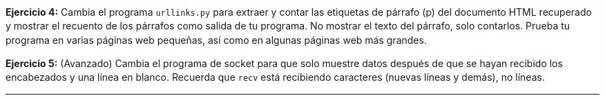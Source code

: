 **Ejercicio 4:** Cambia el programa `urllinks.py` para extraer y contar las etiquetas de párrafo (p) del documento HTML recuperado y mostrar el recuento de los párrafos como salida de tu programa. No mostrar el texto del párrafo, solo contarlos. Prueba tu programa en varias páginas web pequeñas, así como en algunas páginas web más grandes.

**Ejercicio 5:** (Avanzado) Cambia el programa de socket para que solo muestre datos después de que se hayan recibido los encabezados y una línea en blanco. Recuerda que `recv` está recibiendo caracteres (nuevas líneas y demás), no líneas.

---

[^1]: El formato XML se describe en el siguiente capítulo.
